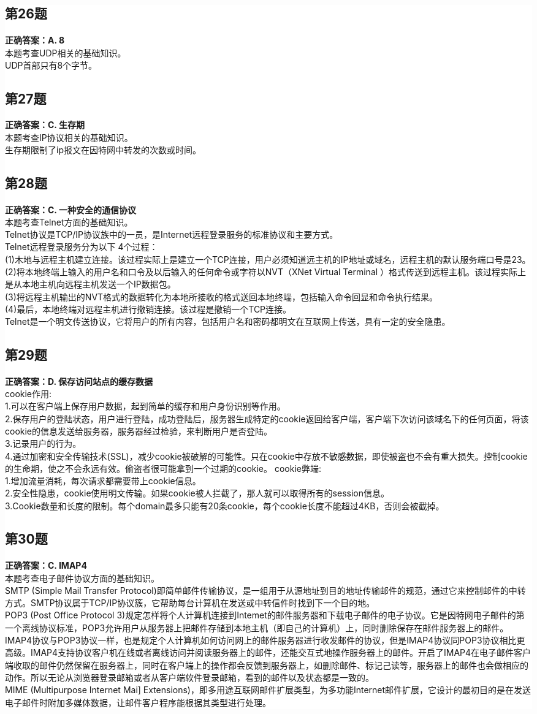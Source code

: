 
## 第26题 ##

**正确答案：A. 8**  
本题考查UDP相关的基础知识。  
UDP首部只有8个字节。  


## 第27题 ##

**正确答案：C. 生存期**  
本题考查IP协议相关的基础知识。  
生存期限制了ip报文在因特网中转发的次数或时间。  


## 第28题 ##

**正确答案：C. 一种安全的通信协议**  
本题考查Telnet方面的基础知识。  
Telnet协议是TCP/IP协议族中的一员，是Internet远程登录服务的标准协议和主要方式。  
Telnet远程登录服务分为以下 4个过程：  
(1)木地与远程主机建立连接。该过程实际上是建立一个TCP连接，用户必须知道远主机的IP地址或域名，远程主机的默认服务端口号是23。  
(2)将本地终端上输入的用户名和口令及以后输入的任何命令或字符以NVT（XNet Virtual Terminal ）格式传送到远程主机。该过程实际上是从本地主机向远程主机发送一个IP数据包。  
(3)将远程主机输出的NVT格式的数据转化为本地所接收的格式送回本地终端，包括输入命令回显和命令执行结果。  
(4)最后，本地终端对远程主机进行撤销连接。该过程是撤销一个TCP连接。  
Telnet是一个明文传送协议，它将用户的所有内容，包括用户名和密码都明文在互联网上传送，具有一定的安全隐患。  


## 第29题 ##

**正确答案：D. 保存访问站点的缓存数据**  
cookie作用:  
1.可以在客户端上保存用户数据，起到简单的缓存和用户身份识别等作用。  
2.保存用户的登陆状态，用户进行登陆，成功登陆后，服务器生成特定的cookie返回给客户端，客户端下次访问该域名下的任何页面，将该cookie的信息发送给服务器，服务器经过检验，来判断用户是否登陆。  
3.记录用户的行为。  
4.通过加密和安全传输技术(SSL)，减少cookie被破解的可能性。只在cookie中存放不敏感数据，即使被盗也不会有重大损失。控制cookie的生命期，使之不会永远有效。偷盗者很可能拿到一个过期的cookie。 cookie弊端:  
1.增加流量消耗，每次请求都需要带上cookie信息。  
2.安全性隐患，cookie使用明文传输。如果cookie被人拦截了，那人就可以取得所有的session信息。  
3.Cookie数量和长度的限制。每个domain最多只能有20条cookie，每个cookie长度不能超过4KB，否则会被截掉。  


## 第30题 ##

**正确答案：C. IMAP4**  
本题考查电子邮件协议方面的基础知识。  
SMTP (Simple Mail Transfer Protocol)即简单邮件传输协议，是一组用于从源地址到目的地址传输邮件的规范，通过它来控制邮件的中转方式。SMTP协议属于TCP/IP协议簇，它帮助每台计算机在发送或中转信件时找到下一个目的地。  
POP3 (Post Office Protocol 3)规定怎样将个人计算机连接到Intemet的邮件服务器和下载电子邮件的电子协议。它是因特网电子邮件的第一个离线协议标准，POP3允许用户从服务器上把邮件存储到本地主机（即自己的计算机）上，同时删除保存在邮件服务器上的邮件。  
IMAP4协议与POP3协议一样，也是规定个人计算机如何访问网上的邮件服务器进行收发邮件的协议，但是IMAP4协议同POP3协议相比更高级。IMAP4支持协议客户机在线或者离线访问并阅读服务器上的邮件，还能交互式地操作服务器上的邮件。开启了IMAP4在电子邮件客户端收取的邮件仍然保留在服务器上，同时在客户端上的操作都会反馈到服务器上，如删除邮件、标记己读等，服务器上的邮件也会做相应的动作。所以无论从浏览器登录邮箱或者从客户端软件登录邮箱，看到的邮件以及状态都是一致的。  
MIME (Multipurpose Internet Mai\] Extensions)，即多用途互联网邮件扩展类型，为多功能Internet邮件扩展，它设计的最初目的是在发送电子邮件时附加多媒体数据，让邮件客户程序能根据其类型进行处理。  
